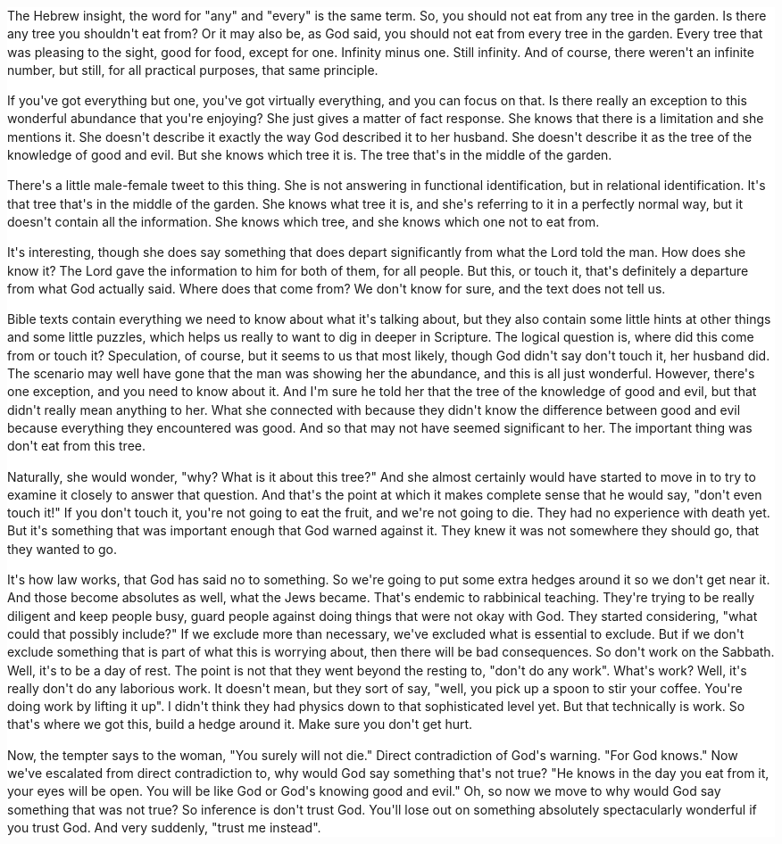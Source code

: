 The Hebrew insight, the word for "any" and "every" is the same term. So, you should not eat from any tree in the garden. Is there any tree you shouldn't eat from? Or it may also be, as God said, you should not eat from every tree in the garden. Every tree that was pleasing to the sight, good for food, except for one. Infinity minus one. Still infinity. And of course, there weren't an infinite number, but still, for all practical purposes, that same principle.

If you've got everything but one, you've got virtually everything, and you can focus on that. Is there really an exception to this wonderful abundance that you're enjoying? She just gives a matter of fact response. She knows that there is a limitation and she mentions it. She doesn't describe it exactly the way God described it to her husband. She doesn't describe it as the tree of the knowledge of good and evil. But she knows which tree it is. The tree that's in the middle of the garden.

There's a little male-female tweet to this thing. She is not answering in functional identification, but in relational identification. It's that tree that's in the middle of the garden. She knows what tree it is, and she's referring to it in a perfectly normal way, but it doesn't contain all the information. She knows which tree, and she knows which one not to eat from.

It's interesting, though she does say something that does depart significantly from what the Lord told the man. How does she know it? The Lord gave the information to him for both of them, for all people. But this, or touch it, that's definitely a departure from what God actually said. Where does that come from? We don't know for sure, and the text does not tell us.

Bible texts contain everything we need to know about what it's talking about, but they also contain some little hints at other things and some little puzzles, which helps us really to want to dig in deeper in Scripture. The logical question is, where did this come from or touch it? Speculation, of course, but it seems to us that most likely, though God didn't say don't touch it, her husband did. The scenario may well have gone that the man was showing her the abundance, and this is all just wonderful. However, there's one exception, and you need to know about it. And I'm sure he told her that the tree of the knowledge of good and evil, but that didn't really mean anything to her. What she connected with because they didn't know the difference between good and evil because everything they encountered was good. And so that may not have seemed significant to her. The important thing was don't eat from this tree.

Naturally, she would wonder, "why? What is it about this tree?" And she almost certainly would have started to move in to try to examine it closely to answer that question. And that's the point at which it makes complete sense that he would say, "don't even touch it!" If you don't touch it, you're not going to eat the fruit, and we're not going to die. They had no experience with death yet. But it's something that was important enough that God warned against it. They knew it was not somewhere they should go, that they wanted to go.

It's how law works, that God has said no to something. So we're going to put some extra hedges around it so we don't get near it. And those become absolutes as well, what the Jews became. That's endemic to rabbinical teaching. They're trying to be really diligent and keep people busy, guard people against doing things that were not okay with God. They started considering, "what could that possibly include?" If we exclude more than necessary, we've excluded what is essential to exclude. But if we don't exclude something that is part of what this is worrying about, then there will be bad consequences. So don't work on the Sabbath. Well, it's to be a day of rest. The point is not that they went beyond the resting to, "don't do any work". What's work? Well, it's really don't do any laborious work. It doesn't mean, but they sort of say, "well, you pick up a spoon to stir your coffee. You're doing work by lifting it up". I didn't think they had physics down to that sophisticated level yet. But that technically is work. So that's where we got this, build a hedge around it. Make sure you don't get hurt.

Now, the tempter says to the woman, "You surely will not die." Direct contradiction of God's warning. "For God knows." Now we've escalated from direct contradiction to, why would God say something that's not true? "He knows in the day you eat from it, your eyes will be open. You will be like God or God's knowing good and evil." Oh, so now we move to why would God say something that was not true? So inference is don't trust God. You'll lose out on something absolutely spectacularly wonderful if you trust God. And very suddenly, "trust me instead".
